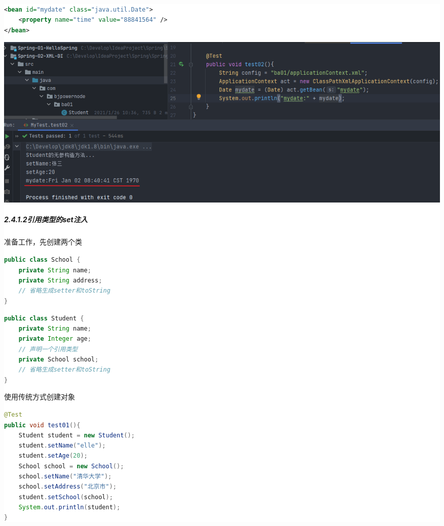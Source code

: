    ```xml
   <bean id="mydate" class="java.util.Date">
       <property name="time" value="88841564" />
   </bean>
   ```

   ![image-20210126112734941](assets/image-20210126112734941.png)

   

##### 2.4.1.2引用类型的set注入

准备工作，先创建两个类

```java
public class School {
    private String name;
    private String address;
    // 省略生成setter和toString
}
```

```java
public class Student {
    private String name;
    private Integer age;
    // 声明一个引用类型
    private School school;
    // 省略生成setter和toString
}
```

使用传统方式创建对象

```java
@Test
public void test01(){
    Student student = new Student();
    student.setName("elle");
    student.setAge(20);
    School school = new School();
    school.setName("清华大学");
    school.setAddress("北京市");
    student.setSchool(school);
    System.out.println(student);
}
```
